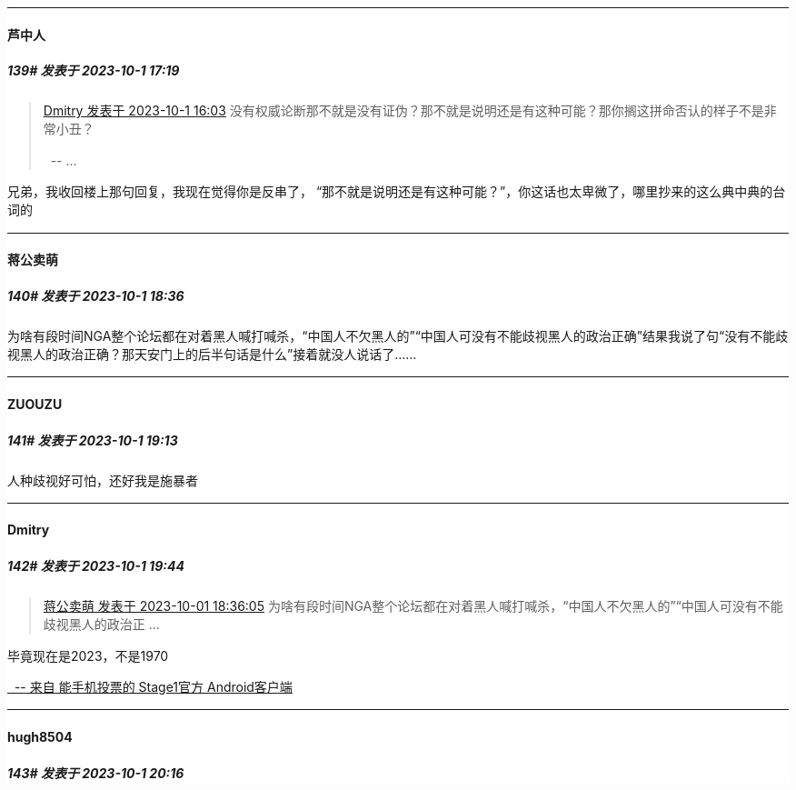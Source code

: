 *****

####  芦中人  
##### 139#       发表于 2023-10-1 17:19

<blockquote><a href="httphttps://bbs.saraba1st.com/2b/forum.php?mod=redirect&amp;goto=findpost&amp;pid=62585495&amp;ptid=2155004" target="_blank">Dmitry 发表于 2023-10-1 16:03</a>
没有权威论断那不就是没有证伪？那不就是说明还是有这种可能？那你搁这拼命否认的样子不是非常小丑？

  -- ...</blockquote>
兄弟，我收回楼上那句回复，我现在觉得你是反串了，
“那不就是说明还是有这种可能？”，你这话也太卑微了，哪里抄来的这么典中典的台词的


*****

####  蒋公卖萌  
##### 140#       发表于 2023-10-1 18:36

为啥有段时间NGA整个论坛都在对着黑人喊打喊杀，“中国人不欠黑人的”“中国人可没有不能歧视黑人的政治正确”结果我说了句“没有不能歧视黑人的政治正确？那天安门上的后半句话是什么”接着就没人说话了……


*****

####  ZUOUZU  
##### 141#       发表于 2023-10-1 19:13

人种歧视好可怕，还好我是施暴者


*****

####  Dmitry  
##### 142#       发表于 2023-10-1 19:44

<blockquote><a href="httphttps://bbs.saraba1st.com/2b/forum.php?mod=redirect&amp;goto=findpost&amp;pid=62586544&amp;ptid=2155004" target="_blank">蒋公卖萌 发表于 2023-10-01 18:36:05</a>
为啥有段时间NGA整个论坛都在对着黑人喊打喊杀，“中国人不欠黑人的”“中国人可没有不能歧视黑人的政治正 ...</blockquote>毕竟现在是2023，不是1970

[  -- 来自 能手机投票的 Stage1官方 Android客户端](https://www.coolapk.com/apk/140634)


*****

####  hugh8504  
##### 143#       发表于 2023-10-1 20:16

